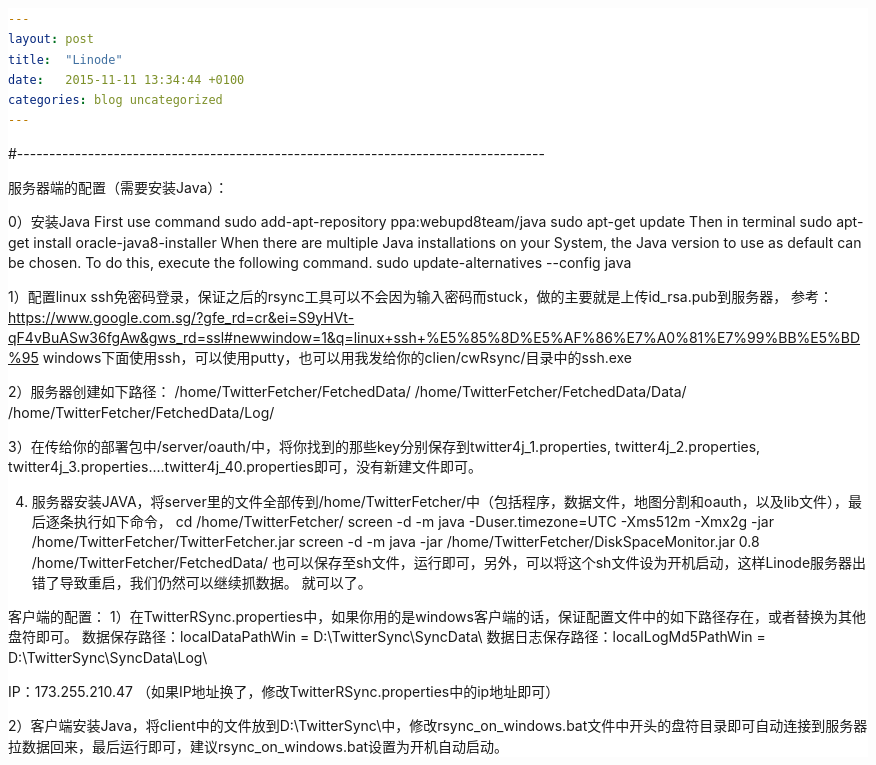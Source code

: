 ```yaml
---
layout: post
title:  "Linode"
date:   2015-11-11 13:34:44 +0100
categories: blog uncategorized
---
```



#----------------------------------------------------------------------------------


服务器端的配置（需要安装Java）：

0）安装Java
First use command
sudo add-apt-repository ppa:webupd8team/java
sudo apt-get update
Then in terminal
sudo apt-get install oracle-java8-installer
When there are multiple Java installations on your System, the Java version to use as default can be chosen. To do this, execute the following command.
sudo update-alternatives --config java

1）配置linux ssh免密码登录，保证之后的rsync工具可以不会因为输入密码而stuck，做的主要就是上传id_rsa.pub到服务器， 参考：https://www.google.com.sg/?gfe_rd=cr&ei=S9yHVt-qF4vBuASw36fgAw&gws_rd=ssl#newwindow=1&q=linux+ssh+%E5%85%8D%E5%AF%86%E7%A0%81%E7%99%BB%E5%BD%95
windows下面使用ssh，可以使用putty，也可以用我发给你的clien/cwRsync/目录中的ssh.exe

2）服务器创建如下路径：
/home/TwitterFetcher/FetchedData/
/home/TwitterFetcher/FetchedData/Data/
/home/TwitterFetcher/FetchedData/Log/

3）在传给你的部署包中/server/oauth/中，将你找到的那些key分别保存到twitter4j_1.properties, twitter4j_2.properties, twitter4j_3.properties....twitter4j_40.properties即可，没有新建文件即可。

4) 服务器安装JAVA，将server里的文件全部传到/home/TwitterFetcher/中（包括程序，数据文件，地图分割和oauth，以及lib文件），最后逐条执行如下命令，
cd /home/TwitterFetcher/
screen -d -m java -Duser.timezone=UTC -Xms512m -Xmx2g -jar /home/TwitterFetcher/TwitterFetcher.jar
screen -d -m java -jar /home/TwitterFetcher/DiskSpaceMonitor.jar 0.8 /home/TwitterFetcher/FetchedData/ 
也可以保存至sh文件，运行即可，另外，可以将这个sh文件设为开机启动，这样Linode服务器出错了导致重启，我们仍然可以继续抓数据。
就可以了。


客户端的配置：
1）在TwitterRSync.properties中，如果你用的是windows客户端的话，保证配置文件中的如下路径存在，或者替换为其他盘符即可。
数据保存路径：localDataPathWin = D:\\TwitterSync\\SyncData\\
数据日志保存路径：localLogMd5PathWin = D:\\TwitterSync\\SyncData\\Log\\

IP：173.255.210.47  （如果IP地址换了，修改TwitterRSync.properties中的ip地址即可）


2）客户端安装Java，将client中的文件放到D:\\TwitterSync\\中，修改rsync_on_windows.bat文件中开头的盘符目录即可自动连接到服务器拉数据回来，最后运行即可，建议rsync_on_windows.bat设置为开机自动启动。
